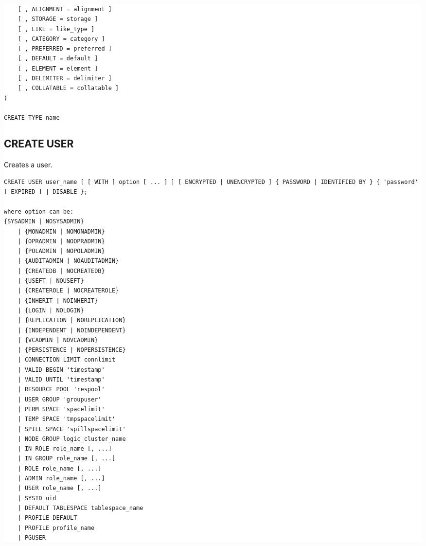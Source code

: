 ```
    [ , ALIGNMENT = alignment ]
    [ , STORAGE = storage ]
    [ , LIKE = like_type ]
    [ , CATEGORY = category ]
    [ , PREFERRED = preferred ]
    [ , DEFAULT = default ]
    [ , ELEMENT = element ]
    [ , DELIMITER = delimiter ]
    [ , COLLATABLE = collatable ]
)

CREATE TYPE name
```

## CREATE USER<a name="section18117941135913"></a>

Creates a user.

```
CREATE USER user_name [ [ WITH ] option [ ... ] ] [ ENCRYPTED | UNENCRYPTED ] { PASSWORD | IDENTIFIED BY } { 'password' [ EXPIRED ] | DISABLE };

where option can be:
{SYSADMIN | NOSYSADMIN}
    | {MONADMIN | NOMONADMIN}
    | {OPRADMIN | NOOPRADMIN}
    | {POLADMIN | NOPOLADMIN}
    | {AUDITADMIN | NOAUDITADMIN}
    | {CREATEDB | NOCREATEDB}
    | {USEFT | NOUSEFT}
    | {CREATEROLE | NOCREATEROLE}
    | {INHERIT | NOINHERIT}
    | {LOGIN | NOLOGIN}
    | {REPLICATION | NOREPLICATION}
    | {INDEPENDENT | NOINDEPENDENT}
    | {VCADMIN | NOVCADMIN}
    | {PERSISTENCE | NOPERSISTENCE}
    | CONNECTION LIMIT connlimit
    | VALID BEGIN 'timestamp'
    | VALID UNTIL 'timestamp'
    | RESOURCE POOL 'respool'
    | USER GROUP 'groupuser'
    | PERM SPACE 'spacelimit'
    | TEMP SPACE 'tmpspacelimit'
    | SPILL SPACE 'spillspacelimit'
    | NODE GROUP logic_cluster_name
    | IN ROLE role_name [, ...]
    | IN GROUP role_name [, ...]
    | ROLE role_name [, ...]
    | ADMIN role_name [, ...]
    | USER role_name [, ...]
    | SYSID uid
    | DEFAULT TABLESPACE tablespace_name
    | PROFILE DEFAULT
    | PROFILE profile_name
    | PGUSER
```
